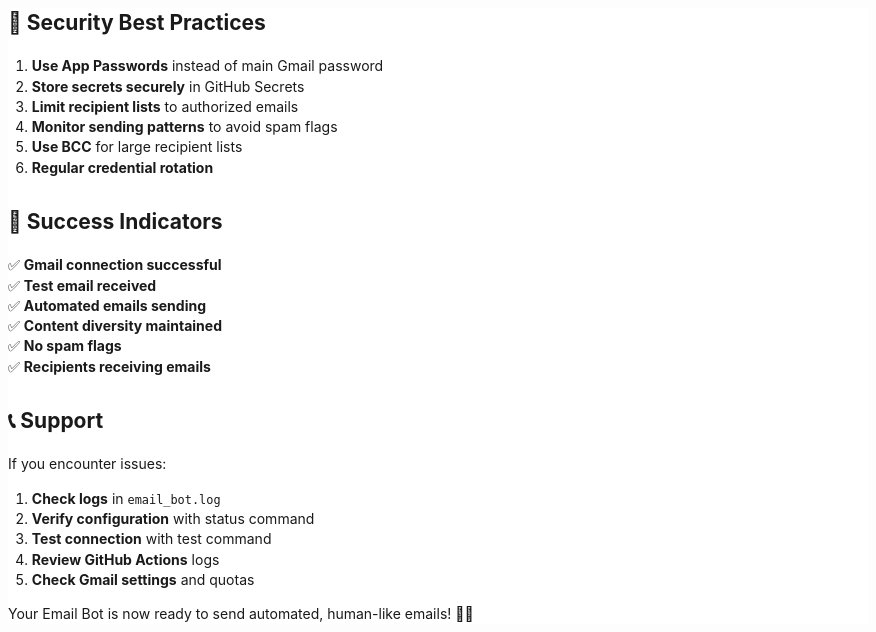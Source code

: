 ## 🔐 Security Best Practices

1. **Use App Passwords** instead of main Gmail password
2. **Store secrets securely** in GitHub Secrets
3. **Limit recipient lists** to authorized emails
4. **Monitor sending patterns** to avoid spam flags
5. **Use BCC** for large recipient lists
6. **Regular credential rotation**

## 🎉 Success Indicators

✅ **Gmail connection successful**  
✅ **Test email received**  
✅ **Automated emails sending**  
✅ **Content diversity maintained**  
✅ **No spam flags**  
✅ **Recipients receiving emails**

## 📞 Support

If you encounter issues:

1. **Check logs** in `email_bot.log`
2. **Verify configuration** with status command
3. **Test connection** with test command
4. **Review GitHub Actions** logs
5. **Check Gmail settings** and quotas

Your Email Bot is now ready to send automated, human-like emails! 🚀📧
